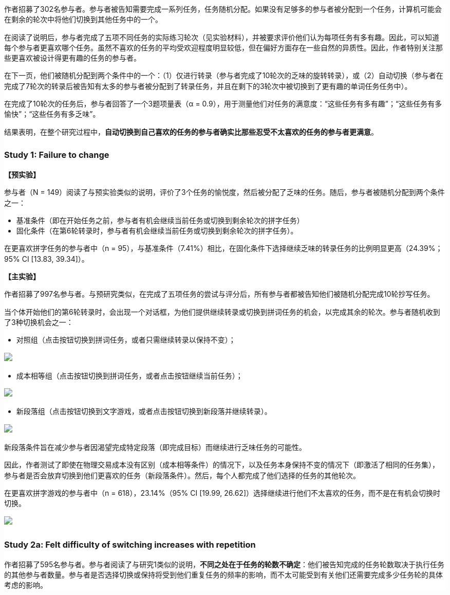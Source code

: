 作者招募了302名参与者。参与者被告知需要完成一系列任务，任务随机分配。如果没有足够多的参与者被分配到一个任务，计算机可能会在剩余的轮次中将他们切换到其他任务中的一个。

在阅读了说明后，参与者完成了五项不同任务的实际练习轮次（见实验材料），并被要求评价他们认为每项任务有多有趣。因此，可以知道每个参与者更喜欢哪个任务。虽然不喜欢的任务的平均受欢迎程度明显较低，但在偏好方面存在一些自然的异质性。因此，作者特别关注那些更喜欢被设计得更有趣的任务的参与者。

在下一页，他们被随机分配到两个条件中的一个：（1）仅进行转录（参与者完成了10轮次的乏味的旋转转录），或（2）自动切换（参与者在完成了7轮次的转录后被告知有太多的参与者被分配到了转录任务，并且在剩下的3轮次中被切换到了更有趣的单词任务任务中）。

在完成了10轮次的任务后，参与者回答了一个3题项量表（α = 0.9），用于测量他们对任务的满意度：“这些任务有多有趣”；“这些任务有多愉快”；“这些任务有多乏味”。

结果表明，在整个研究过程中，**自动切换到自己喜欢的任务的参与者确实比那些忍受不太喜欢的任务的参与者更满意**。


### Study 1: Failure to change

**【预实验】**

参与者（N = 149）阅读了与预实验类似的说明，评价了3个任务的愉悦度，然后被分配了乏味的任务。随后，参与者被随机分配到两个条件之一：
- 基准条件（即在开始任务之前，参与者有机会继续当前任务或切换到剩余轮次的拼字任务）
- 固化条件（在第6轮转录时，参与者有机会继续当前任务或切换到剩余轮次的拼字任务）。

在更喜欢拼字任务的参与者中（n = 95），与基准条件（7.41%）相比，在固化条件下选择继续乏味的转录任务的比例明显更高（24.39%；95% CI [13.83, 39.34]）。

**【主实验】**

作者招募了997名参与者。与预研究类似，在完成了五项任务的尝试与评分后，所有参与者都被告知他们被随机分配完成10轮抄写任务。

当个体开始他们的第6轮转录时，会出现一个对话框，为他们提供继续转录或切换到拼词任务的机会，以完成其余的轮次。参与者随机收到了3种切换机会之一：
- 对照组（点击按钮切换到拼词任务，或者只需继续转录以保持不变）；


![](https://tie-1315290370.cos.ap-beijing.myqcloud.com/Paper/1b70e4f2-2a40-4565-9ab4-b862cd0ffc9a.png)




- 成本相等组（点击按钮切换到拼词任务，或者点击按钮继续当前任务）；

![](https://tie-1315290370.cos.ap-beijing.myqcloud.com/Paper/ffba5e95-4397-44f0-a1ee-b76bcf227a26.png)



- 新段落组（点击按钮切换到文字游戏，或者点击按钮切换到新段落并继续转录）。

![](https://tie-1315290370.cos.ap-beijing.myqcloud.com/Paper/fe54137c-634c-4c2a-9bc5-92f065190123.png)

新段落条件旨在减少参与者因渴望完成特定段落（即完成目标）而继续进行乏味任务的可能性。

因此，作者测试了即使在物理交易成本没有区别（成本相等条件）的情况下，以及任务本身保持不变的情况下（即激活了相同的任务集），参与者是否会放弃切换到他们更喜欢的任务（新段落条件）。然后，每个人都完成了他们选择的任务的其他轮次。

在更喜欢拼字游戏的参与者中（n = 618），23.14%（95% CI [19.99, 26.62]）选择继续进行他们不太喜欢的任务，而不是在有机会切换时切换。


![](https://tie-1315290370.cos.ap-beijing.myqcloud.com/Paper/6a12d574-9b59-4c9f-bd37-9395432c8e12.png)

### Study 2a: Felt difficulty of switching increases with repetition

作者招募了595名参与者。参与者阅读了与研究1类似的说明，**不同之处在于任务的轮数不确定**：他们被告知完成的任务轮数取决于执行任务的其他参与者数量。参与者是否选择切换或保持将受到他们重复任务的频率的影响，而不太可能受到有关他们还需要完成多少任务轮的具体考虑的影响。
